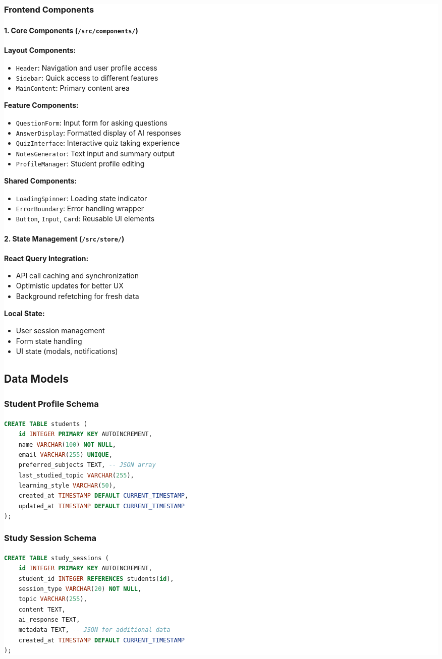 ### Frontend Components

#### 1. Core Components (`/src/components/`)

**Layout Components:**
- `Header`: Navigation and user profile access
- `Sidebar`: Quick access to different features
- `MainContent`: Primary content area

**Feature Components:**
- `QuestionForm`: Input form for asking questions
- `AnswerDisplay`: Formatted display of AI responses
- `QuizInterface`: Interactive quiz taking experience
- `NotesGenerator`: Text input and summary output
- `ProfileManager`: Student profile editing

**Shared Components:**
- `LoadingSpinner`: Loading state indicator
- `ErrorBoundary`: Error handling wrapper
- `Button`, `Input`, `Card`: Reusable UI elements

#### 2. State Management (`/src/store/`)

**React Query Integration:**
- API call caching and synchronization
- Optimistic updates for better UX
- Background refetching for fresh data

**Local State:**
- User session management
- Form state handling
- UI state (modals, notifications)

## Data Models

### Student Profile Schema
```sql
CREATE TABLE students (
    id INTEGER PRIMARY KEY AUTOINCREMENT,
    name VARCHAR(100) NOT NULL,
    email VARCHAR(255) UNIQUE,
    preferred_subjects TEXT, -- JSON array
    last_studied_topic VARCHAR(255),
    learning_style VARCHAR(50),
    created_at TIMESTAMP DEFAULT CURRENT_TIMESTAMP,
    updated_at TIMESTAMP DEFAULT CURRENT_TIMESTAMP
);
```

### Study Session Schema
```sql
CREATE TABLE study_sessions (
    id INTEGER PRIMARY KEY AUTOINCREMENT,
    student_id INTEGER REFERENCES students(id),
    session_type VARCHAR(20) NOT NULL,
    topic VARCHAR(255),
    content TEXT,
    ai_response TEXT,
    metadata TEXT, -- JSON for additional data
    created_at TIMESTAMP DEFAULT CURRENT_TIMESTAMP
);
```
